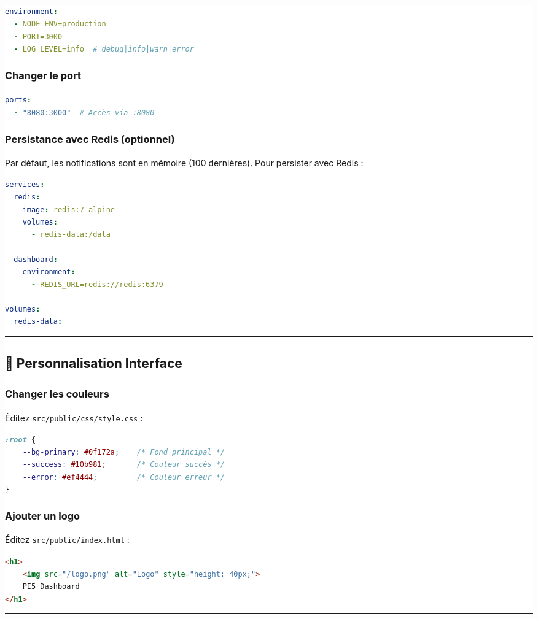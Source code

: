 ```yaml
environment:
  - NODE_ENV=production
  - PORT=3000
  - LOG_LEVEL=info  # debug|info|warn|error
```

### Changer le port

```yaml
ports:
  - "8080:3000"  # Accès via :8080
```

### Persistance avec Redis (optionnel)

Par défaut, les notifications sont en mémoire (100 dernières). Pour persister avec Redis :

```yaml
services:
  redis:
    image: redis:7-alpine
    volumes:
      - redis-data:/data

  dashboard:
    environment:
      - REDIS_URL=redis://redis:6379

volumes:
  redis-data:
```

---

## 🎨 Personnalisation Interface

### Changer les couleurs

Éditez `src/public/css/style.css` :

```css
:root {
    --bg-primary: #0f172a;    /* Fond principal */
    --success: #10b981;       /* Couleur succès */
    --error: #ef4444;         /* Couleur erreur */
}
```

### Ajouter un logo

Éditez `src/public/index.html` :

```html
<h1>
    <img src="/logo.png" alt="Logo" style="height: 40px;">
    PI5 Dashboard
</h1>
```

---